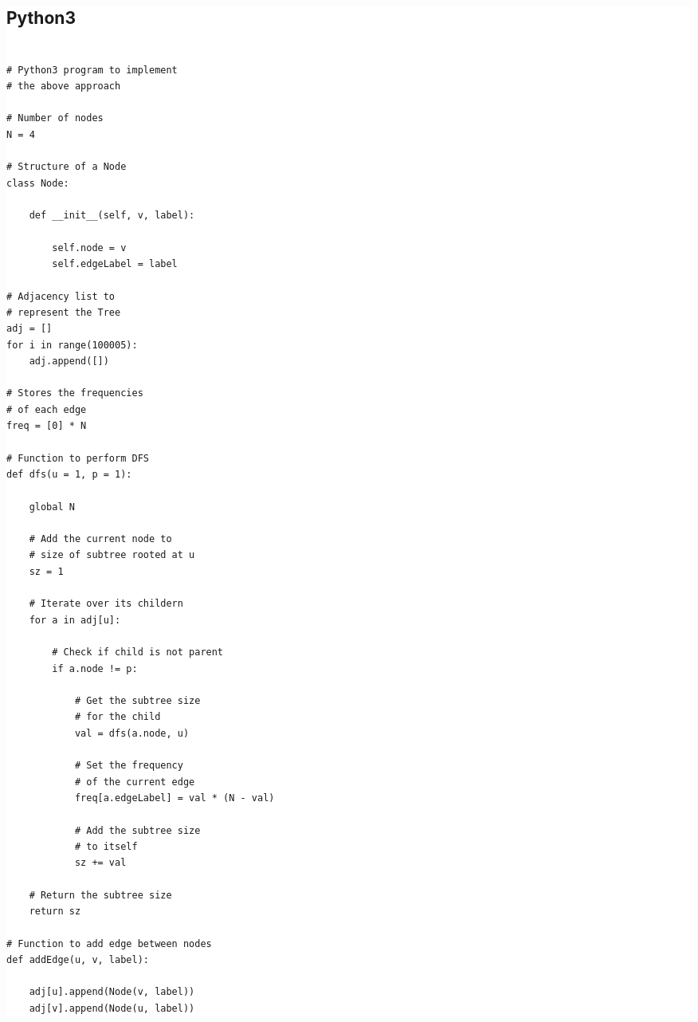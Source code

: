 ## Python3

```

# Python3 program to implement
# the above approach

# Number of nodes
N = 4

# Structure of a Node
class Node:

    def __init__(self, v, label):

        self.node = v
        self.edgeLabel = label

# Adjacency list to 
# represent the Tree
adj = []
for i in range(100005):
    adj.append([])

# Stores the frequencies 
# of each edge
freq = [0] * N

# Function to perform DFS
def dfs(u = 1, p = 1):

    global N

    # Add the current node to 
    # size of subtree rooted at u
    sz = 1

    # Iterate over its childern
    for a in adj[u]:

        # Check if child is not parent
        if a.node != p:

            # Get the subtree size 
            # for the child 
            val = dfs(a.node, u)

            # Set the frequency 
            # of the current edge 
            freq[a.edgeLabel] = val * (N - val)

            # Add the subtree size 
            # to itself
            sz += val

    # Return the subtree size 
    return sz

# Function to add edge between nodes
def addEdge(u, v, label):

    adj[u].append(Node(v, label))
    adj[v].append(Node(u, label))
```